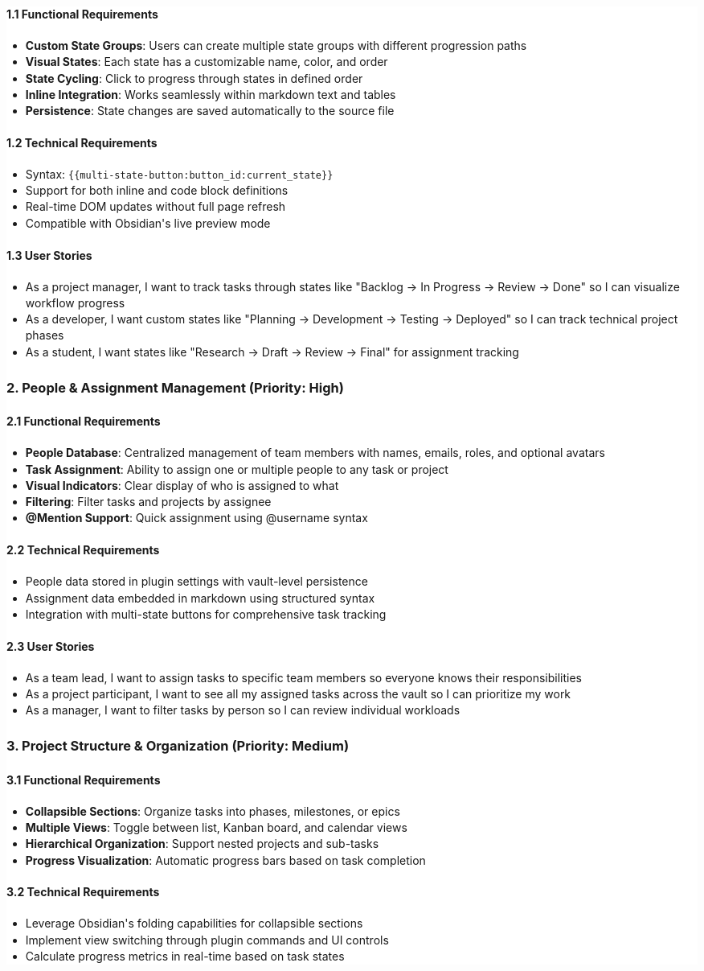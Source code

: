 #### 1.1 Functional Requirements
- **Custom State Groups**: Users can create multiple state groups with different progression paths
- **Visual States**: Each state has a customizable name, color, and order
- **State Cycling**: Click to progress through states in defined order
- **Inline Integration**: Works seamlessly within markdown text and tables
- **Persistence**: State changes are saved automatically to the source file

#### 1.2 Technical Requirements
- Syntax: `{{multi-state-button:button_id:current_state}}`
- Support for both inline and code block definitions
- Real-time DOM updates without full page refresh
- Compatible with Obsidian's live preview mode

#### 1.3 User Stories
- As a project manager, I want to track tasks through states like "Backlog → In Progress → Review → Done" so I can visualize workflow progress
- As a developer, I want custom states like "Planning → Development → Testing → Deployed" so I can track technical project phases
- As a student, I want states like "Research → Draft → Review → Final" for assignment tracking

### 2. People & Assignment Management (Priority: High)

#### 2.1 Functional Requirements
- **People Database**: Centralized management of team members with names, emails, roles, and optional avatars
- **Task Assignment**: Ability to assign one or multiple people to any task or project
- **Visual Indicators**: Clear display of who is assigned to what
- **Filtering**: Filter tasks and projects by assignee
- **@Mention Support**: Quick assignment using @username syntax

#### 2.2 Technical Requirements
- People data stored in plugin settings with vault-level persistence
- Assignment data embedded in markdown using structured syntax
- Integration with multi-state buttons for comprehensive task tracking

#### 2.3 User Stories
- As a team lead, I want to assign tasks to specific team members so everyone knows their responsibilities
- As a project participant, I want to see all my assigned tasks across the vault so I can prioritize my work
- As a manager, I want to filter tasks by person so I can review individual workloads

### 3. Project Structure & Organization (Priority: Medium)

#### 3.1 Functional Requirements
- **Collapsible Sections**: Organize tasks into phases, milestones, or epics
- **Multiple Views**: Toggle between list, Kanban board, and calendar views
- **Hierarchical Organization**: Support nested projects and sub-tasks
- **Progress Visualization**: Automatic progress bars based on task completion

#### 3.2 Technical Requirements
- Leverage Obsidian's folding capabilities for collapsible sections
- Implement view switching through plugin commands and UI controls
- Calculate progress metrics in real-time based on task states
